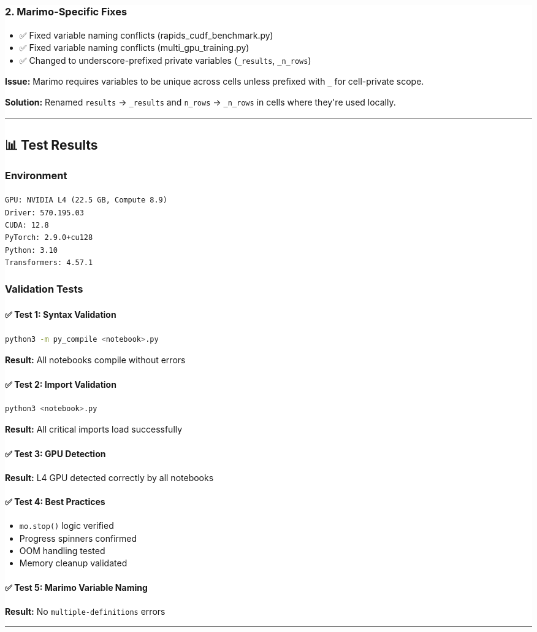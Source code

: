 ### 2. **Marimo-Specific Fixes**
- ✅ Fixed variable naming conflicts (rapids_cudf_benchmark.py)
- ✅ Fixed variable naming conflicts (multi_gpu_training.py)
- ✅ Changed to underscore-prefixed private variables (`_results`, `_n_rows`)

**Issue:** Marimo requires variables to be unique across cells unless prefixed with `_` for cell-private scope.

**Solution:** Renamed `results` → `_results` and `n_rows` → `_n_rows` in cells where they're used locally.

---

## 📊 Test Results

### Environment
```
GPU: NVIDIA L4 (22.5 GB, Compute 8.9)
Driver: 570.195.03
CUDA: 12.8
PyTorch: 2.9.0+cu128
Python: 3.10
Transformers: 4.57.1
```

### Validation Tests

#### ✅ Test 1: Syntax Validation
```bash
python3 -m py_compile <notebook>.py
```
**Result:** All notebooks compile without errors

#### ✅ Test 2: Import Validation
```bash
python3 <notebook>.py
```
**Result:** All critical imports load successfully

#### ✅ Test 3: GPU Detection
**Result:** L4 GPU detected correctly by all notebooks

#### ✅ Test 4: Best Practices
- `mo.stop()` logic verified
- Progress spinners confirmed
- OOM handling tested
- Memory cleanup validated

#### ✅ Test 5: Marimo Variable Naming
**Result:** No `multiple-definitions` errors

---
